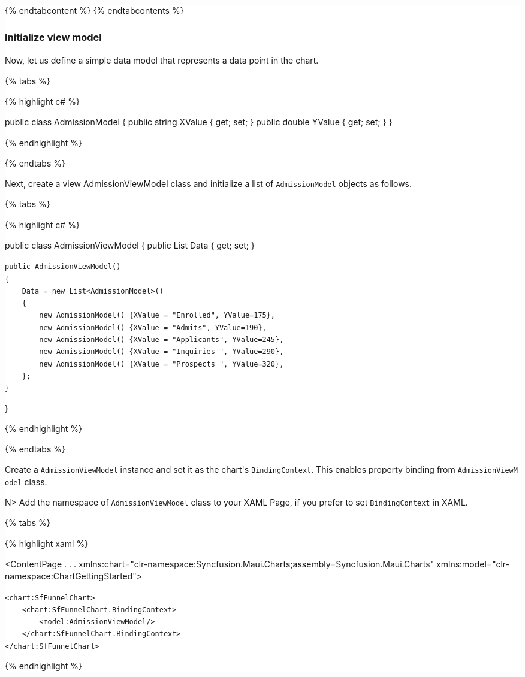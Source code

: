 {% endtabcontent %}
{% endtabcontents %}

### Initialize view model

Now, let us define a simple data model that represents a data point in the chart.

{% tabs %}  

{% highlight c# %}

public class AdmissionModel
{
    public string XValue { get; set; }
    public double YValue { get; set; }
}

{% endhighlight %} 

{% endtabs %} 

Next, create a view AdmissionViewModel class and initialize a list of `AdmissionModel` objects as follows.

{% tabs %}  

{% highlight c# %}

public class AdmissionViewModel
{
    public List<AdmissionModel> Data { get; set; }

    public AdmissionViewModel()
    {
        Data = new List<AdmissionModel>()
        {
            new AdmissionModel() {XValue = "Enrolled", YValue=175},
            new AdmissionModel() {XValue = "Admits", YValue=190},
            new AdmissionModel() {XValue = "Applicants", YValue=245},
            new AdmissionModel() {XValue = "Inquiries ", YValue=290},
            new AdmissionModel() {XValue = "Prospects ", YValue=320},
        };
    }
}

{% endhighlight %} 

{% endtabs %} 

Create a `AdmissionViewModel` instance and set it as the chart's `BindingContext`. This enables property binding from `AdmissionViewModel` class.

N> Add the namespace of `AdmissionViewModel` class to your XAML Page, if you prefer to set `BindingContext` in XAML.

{% tabs %} 

{% highlight xaml %}

<ContentPage
    . . .
    xmlns:chart="clr-namespace:Syncfusion.Maui.Charts;assembly=Syncfusion.Maui.Charts"
    xmlns:model="clr-namespace:ChartGettingStarted">

    <chart:SfFunnelChart>
        <chart:SfFunnelChart.BindingContext>
            <model:AdmissionViewModel/>
        </chart:SfFunnelChart.BindingContext>
    </chart:SfFunnelChart>
</ContentPage>

{% endhighlight %}
